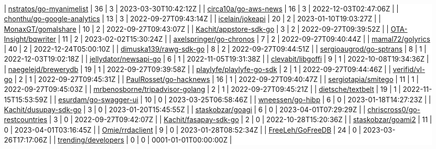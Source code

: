| [nstratos/go-myanimelist](https://github.com/nstratos/go-myanimelist) | 36 | 3 | 2023-03-30T10:42:12Z |
| [circa10a/go-aws-news](https://github.com/circa10a/go-aws-news) | 16 | 3 | 2022-12-03T02:47:06Z |
| [chonthu/go-google-analytics](https://github.com/chonthu/go-google-analytics) | 13 | 3 | 2022-09-27T09:43:14Z |
| [icelain/jokeapi](https://github.com/icelain/jokeapi) | 20 | 2 | 2023-01-10T19:03:27Z |
| [MonaxGT/gomalshare](https://github.com/MonaxGT/gomalshare) | 10 | 2 | 2022-09-27T09:43:07Z |
| [Kachit/appstore-sdk-go](https://github.com/Kachit/appstore-sdk-go) | 3 | 2 | 2022-09-27T09:39:52Z |
| [OTA-Insight/bqwriter](https://github.com/OTA-Insight/bqwriter) | 11 | 2 | 2023-02-02T15:30:24Z |
| [axelspringer/go-chronos](https://github.com/axelspringer/go-chronos) | 7 | 2 | 2022-09-27T09:40:44Z |
| [mamal72/golyrics](https://github.com/mamal72/golyrics) | 40 | 2 | 2022-12-24T05:00:10Z |
| [dimuska139/rawg-sdk-go](https://github.com/dimuska139/rawg-sdk-go) | 8 | 2 | 2022-09-27T09:44:51Z |
| [sergioaugrod/go-sptrans](https://github.com/sergioaugrod/go-sptrans) | 8 | 1 | 2022-12-03T19:02:18Z |
| [jellydator/newsapi-go](https://github.com/jellydator/newsapi-go) | 6 | 1 | 2022-11-05T19:31:38Z |
| [clevabit/libgoffi](https://github.com/clevabit/libgoffi) | 9 | 1 | 2022-10-08T19:34:36Z |
| [naegelejd/brewerydb](https://github.com/naegelejd/brewerydb) | 19 | 1 | 2022-09-27T09:39:58Z |
| [playlyfe/playlyfe-go-sdk](https://github.com/playlyfe/playlyfe-go-sdk) | 2 | 1 | 2022-09-27T09:44:46Z |
| [verifid/vl-go](https://github.com/verifid/vl-go) | 2 | 1 | 2022-09-27T09:45:31Z |
| [PaulRosset/go-hacknews](https://github.com/PaulRosset/go-hacknews) | 16 | 1 | 2022-09-27T09:40:47Z |
| [sergiotapia/smitego](https://github.com/sergiotapia/smitego) | 11 | 1 | 2022-09-27T09:45:03Z |
| [mrbenosborne/tripadvisor-golang](https://github.com/mrbenosborne/tripadvisor-golang) | 2 | 1 | 2022-09-27T09:45:21Z |
| [dietsche/textbelt](https://github.com/dietsche/textbelt) | 19 | 1 | 2022-11-15T15:53:59Z |
| [esurdam/go-swagger-ui](https://github.com/esurdam/go-swagger-ui) | 10 | 0 | 2023-03-25T06:58:46Z |
| [wneessen/go-hibp](https://github.com/wneessen/go-hibp) | 6 | 0 | 2023-01-18T14:27:23Z |
| [Kachit/dusupay-sdk-go](https://github.com/Kachit/dusupay-sdk-go) | 3 | 0 | 2023-01-20T15:45:55Z |
| [staskobzar/goagi](https://github.com/staskobzar/goagi) | 6 | 0 | 2023-04-01T07:29:29Z |
| [chriscross0/go-restcountries](https://github.com/chriscross0/go-restcountries) | 3 | 0 | 2022-09-27T09:42:07Z |
| [Kachit/fasapay-sdk-go](https://github.com/Kachit/fasapay-sdk-go) | 2 | 0 | 2022-10-28T15:20:36Z |
| [staskobzar/goami2](https://github.com/staskobzar/goami2) | 11 | 0 | 2023-04-01T03:16:45Z |
| [Omie/rrdaclient](https://github.com/Omie/rrdaclient) | 9 | 0 | 2023-01-28T08:52:34Z |
| [FreeLeh/GoFreeDB](https://github.com/FreeLeh/GoFreeDB) | 24 | 0 | 2023-03-26T17:17:06Z |
| [trending/developers](https://github.com/trending/developers) | 0 | 0 | 0001-01-01T00:00:00Z |
